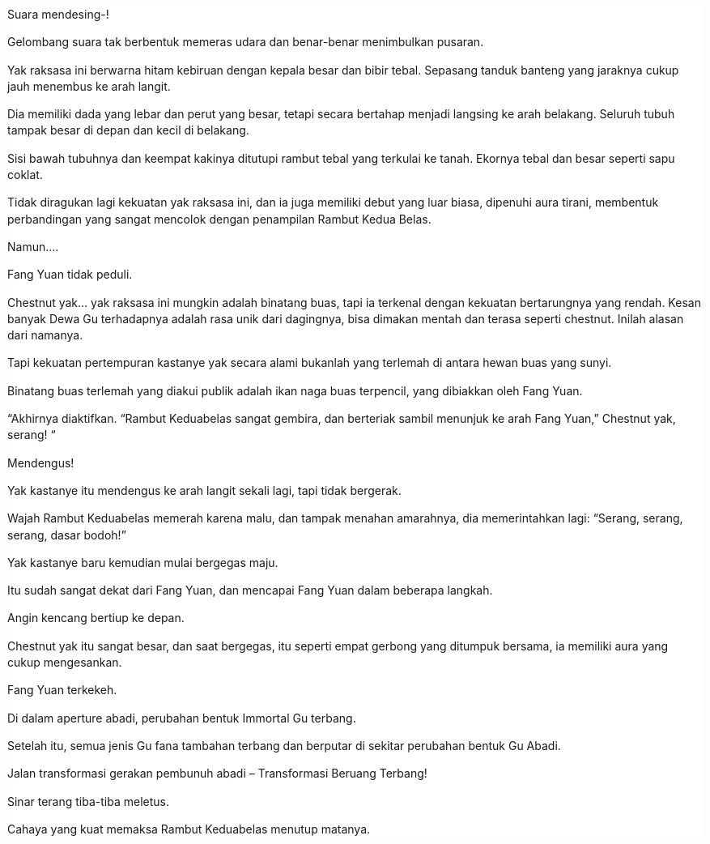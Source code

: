 Suara mendesing-!

Gelombang suara tak berbentuk memeras udara dan benar-benar menimbulkan pusaran.

Yak raksasa ini berwarna hitam kebiruan dengan kepala besar dan bibir tebal. Sepasang tanduk banteng yang jaraknya cukup jauh menembus ke arah langit.



Dia memiliki dada yang lebar dan perut yang besar, tetapi secara bertahap menjadi langsing ke arah belakang. Seluruh tubuh tampak besar di depan dan kecil di belakang.

Sisi bawah tubuhnya dan keempat kakinya ditutupi rambut tebal yang terkulai ke tanah. Ekornya tebal dan besar seperti sapu coklat.

Tidak diragukan lagi kekuatan yak raksasa ini, dan ia juga memiliki debut yang luar biasa, dipenuhi aura tirani, membentuk perbandingan yang sangat mencolok dengan penampilan Rambut Kedua Belas.

Namun….

Fang Yuan tidak peduli.

Chestnut yak… yak raksasa ini mungkin adalah binatang buas, tapi ia terkenal dengan kekuatan bertarungnya yang rendah. Kesan banyak Dewa Gu terhadapnya adalah rasa unik dari dagingnya, bisa dimakan mentah dan terasa seperti chestnut. Inilah alasan dari namanya.

Tapi kekuatan pertempuran kastanye yak secara alami bukanlah yang terlemah di antara hewan buas yang sunyi.

Binatang buas terlemah yang diakui publik adalah ikan naga buas terpencil, yang dibiakkan oleh Fang Yuan.

“Akhirnya diaktifkan. “Rambut Keduabelas sangat gembira, dan berteriak sambil menunjuk ke arah Fang Yuan,” Chestnut yak, serang! “

Mendengus!

Yak kastanye itu mendengus ke arah langit sekali lagi, tapi tidak bergerak.

Wajah Rambut Keduabelas memerah karena malu, dan tampak menahan amarahnya, dia memerintahkan lagi: “Serang, serang, serang, dasar bodoh!”

Yak kastanye baru kemudian mulai bergegas maju.

Itu sudah sangat dekat dari Fang Yuan, dan mencapai Fang Yuan dalam beberapa langkah.

Angin kencang bertiup ke depan.

Chestnut yak itu sangat besar, dan saat bergegas, itu seperti empat gerbong yang ditumpuk bersama, ia memiliki aura yang cukup mengesankan.

Fang Yuan terkekeh.

Di dalam aperture abadi, perubahan bentuk Immortal Gu terbang.

Setelah itu, semua jenis Gu fana tambahan terbang dan berputar di sekitar perubahan bentuk Gu Abadi.

Jalan transformasi gerakan pembunuh abadi – Transformasi Beruang Terbang!

Sinar terang tiba-tiba meletus.

Cahaya yang kuat memaksa Rambut Keduabelas menutup matanya.
